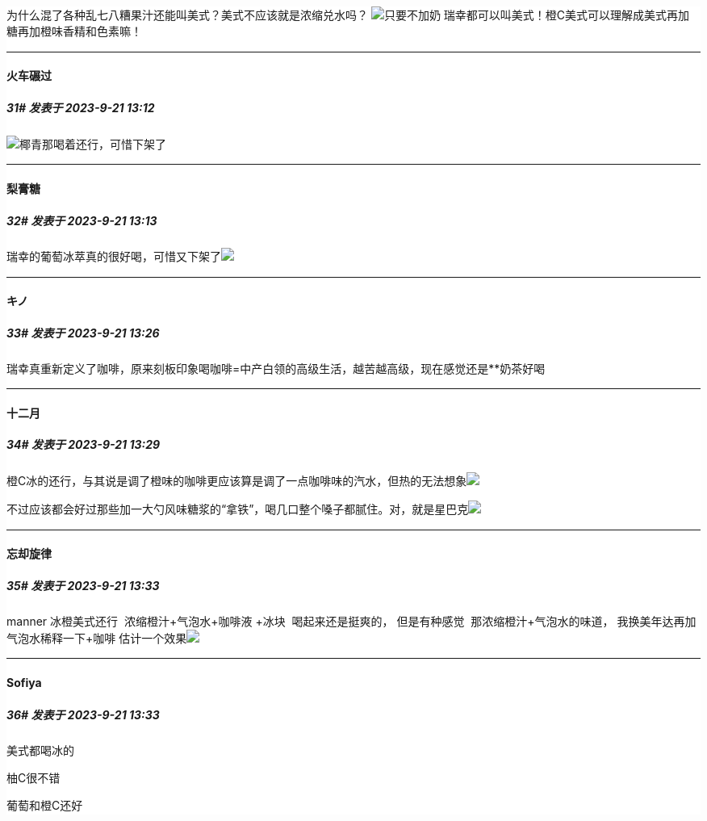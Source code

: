 为什么混了各种乱七八糟果汁还能叫美式？美式不应该就是浓缩兑水吗？</blockquote>
<img src="https://static.saraba1st.com/image/smiley/face2017/037.png" referrerpolicy="no-referrer">只要不加奶 瑞幸都可以叫美式！橙C美式可以理解成美式再加糖再加橙味香精和色素嘛！


*****

####  火车碾过  
##### 31#       发表于 2023-9-21 13:12

<img src="https://static.saraba1st.com/image/smiley/face2017/124.png" referrerpolicy="no-referrer">椰青那喝着还行，可惜下架了

*****

####  梨膏糖  
##### 32#       发表于 2023-9-21 13:13

瑞幸的葡萄冰萃真的很好喝，可惜又下架了<img src="https://static.saraba1st.com/image/smiley/face2017/136.png" referrerpolicy="no-referrer">

*****

####  キノ  
##### 33#       发表于 2023-9-21 13:26

瑞幸真重新定义了咖啡，原来刻板印象喝咖啡=中产白领的高级生活，越苦越高级，现在感觉还是**奶茶好喝

*****

####  十二月  
##### 34#       发表于 2023-9-21 13:29

橙C冰的还行，与其说是调了橙味的咖啡更应该算是调了一点咖啡味的汽水，但热的无法想象<img src="https://static.saraba1st.com/image/smiley/face2017/037.png" referrerpolicy="no-referrer">

不过应该都会好过那些加一大勺风味糖浆的“拿铁”，喝几口整个嗓子都腻住。对，就是星巴克<img src="https://static.saraba1st.com/image/smiley/face2017/254.png" referrerpolicy="no-referrer">

*****

####  忘却旋律  
##### 35#       发表于 2023-9-21 13:33

manner 冰橙美式还行  浓缩橙汁+气泡水+咖啡液 +冰块  喝起来还是挺爽的， 但是有种感觉  那浓缩橙汁+气泡水的味道， 我换美年达再加气泡水稀释一下+咖啡 估计一个效果<img src="https://static.saraba1st.com/image/smiley/face2017/068.png" referrerpolicy="no-referrer">

*****

####  Sofiya  
##### 36#       发表于 2023-9-21 13:33

美式都喝冰的

柚C很不错

葡萄和橙C还好
